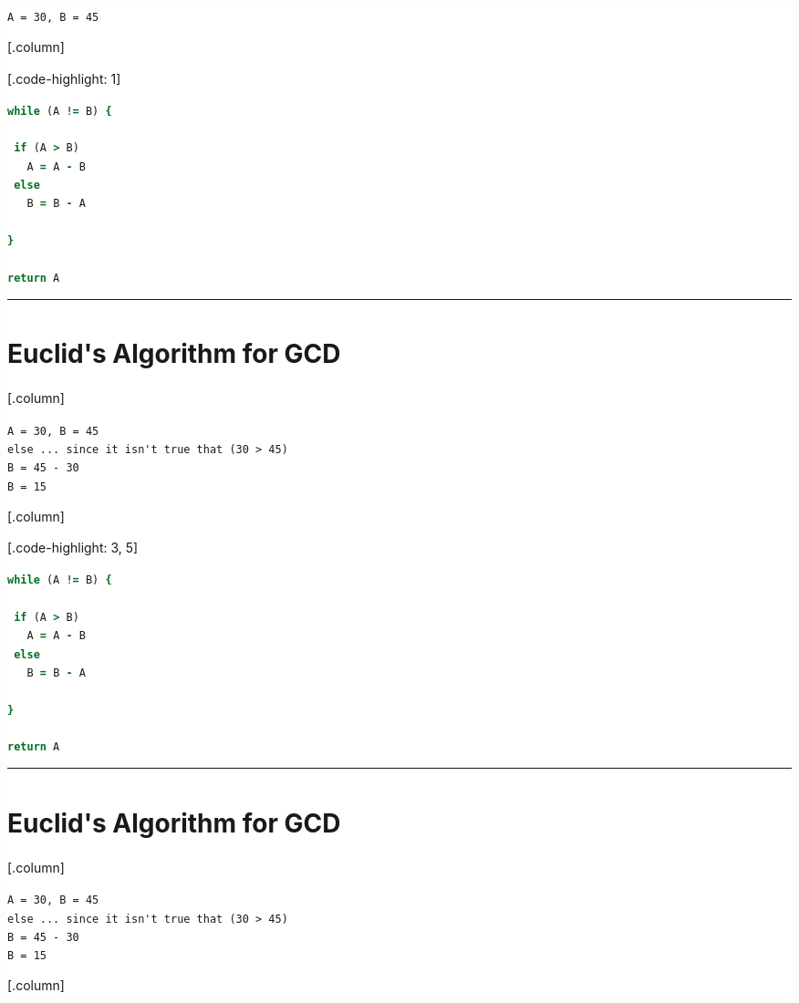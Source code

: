 `A = 30, B = 45`

[.column]

[.code-highlight: 1]

```ruby
while (A != B) {

 if (A > B)
   A = A - B
 else
   B = B - A

}

return A
```

---

# Euclid's Algorithm for GCD

[.column]

`A = 30, B = 45` <br/> `else ... since it isn't true that (30 > 45)` <br/>
`B = 45 - 30` <br/> `B = 15`

[.column]

[.code-highlight: 3, 5]

```ruby
while (A != B) {

 if (A > B)
   A = A - B
 else
   B = B - A

}

return A
```

---

# Euclid's Algorithm for GCD

[.column]

`A = 30, B = 45` <br/> `else ... since it isn't true that (30 > 45)` <br/> `B = 45 - 30` <br/> `B = 15`

[.column]
